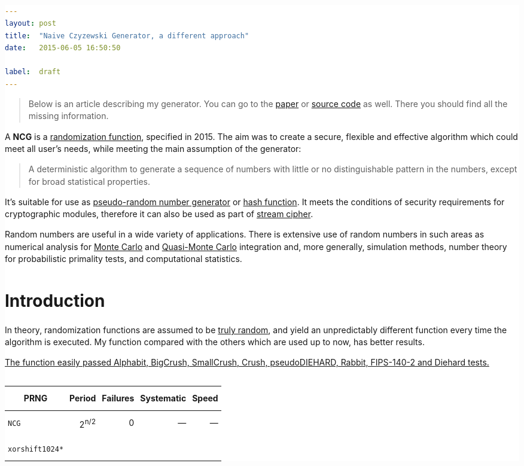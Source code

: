 ```yaml
---
layout: post
title:  "Naive Czyzewski Generator, a different approach"
date:   2015-06-05 16:50:50

label:  draft
---
```


> Below is an article describing my generator. You can go to the [paper](/assets/files/NCG.pdf) or [source code](/assets/files/NCG.zip) as well. There you should find all the missing information.

A __NCG__ is a [randomization function](http://en.wikipedia.org/wiki/Randomization_function), specified in 2015. The aim was to create a secure, flexible and effective algorithm which could meet all user’s needs, while meeting the main assumption of the generator:

> A deterministic algorithm to generate a sequence of numbers with little or no distinguishable pattern in the numbers, except for broad statistical properties.

It’s suitable for use as [pseudo-random number generator](http://en.wikipedia.org/wiki/Pseudorandom_number_generator) or [hash function](http://en.wikipedia.org/wiki/Hash_function). It meets the conditions of security requirements for cryptographic modules, therefore it can also be used as part of [stream cipher](http://en.wikipedia.org/wiki/Stream_cipher).

Random numbers are useful in a wide variety of applications. There is extensive use of random numbers in such areas as numerical analysis for [Monte Carlo](http://en.wikipedia.org/wiki/Monte_Carlo_method) and [Quasi-Monte Carlo](http://en.wikipedia.org/wiki/Quasi-Monte_Carlo_method) integration and, more generally, simulation methods, number theory for probabilistic primality tests, and computational statistics.

# Introduction

In theory, randomization functions are assumed to be [truly random](http://en.wikipedia.org/wiki/Randomness#Randomness_versus_unpredictability), and yield an unpredictably different function every time the algorithm is executed. My function compared with the others which are used up to now, has better results.

<u>The function easily passed Alphabit, BigCrush, SmallCrush, Crush, pseudoDIEHARD, Rabbit, FIPS-140-2 and Diehard tests.</u>

<style>td, th { padding: 10px 5px; }</style>
<table id="PRNG" style="margin: 2em 0">
  <thead>
    <tr>
      <th class="header">PRNG</th>
      <th class="header" align="right">Period</th>
      <th class="header" align="right">Failures</th>
      <th class="header" align="right">Systematic</th>
      <th class="header" align="right">Speed</th>
    </tr>
  </thead>
  <tbody>
    <tr>
      <td>
        <code>NCG</code>
      </td>
      <td align="right">2<sup>n/2</sup><!-- arbitary --></td>
      <td align="right">0</td>
      <td align="right">—</td>
      <td align="right">—</td>
    </tr>
    <tr>
      <td>
        <code>xorshift1024*</code>
      </td>